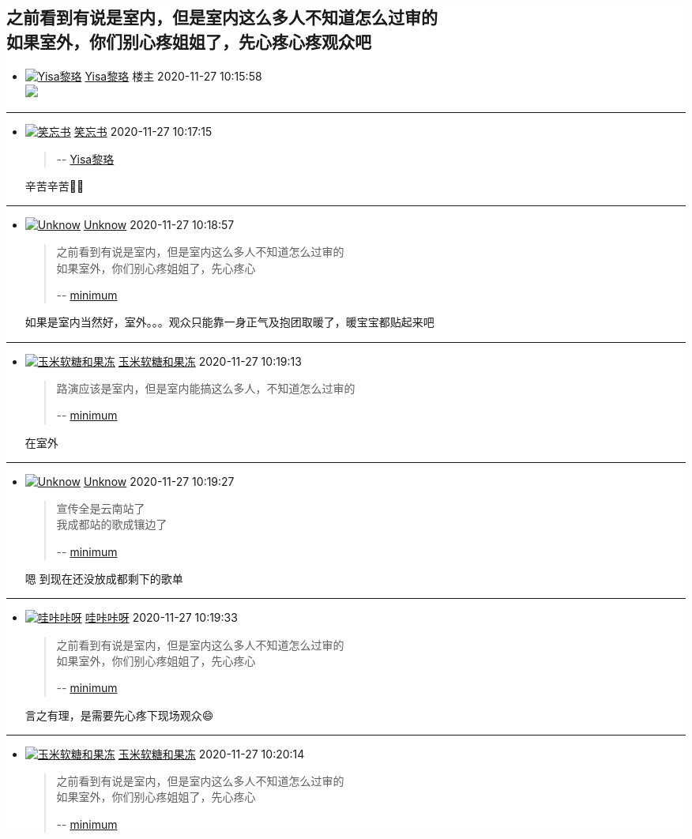   之前看到有说是室内，但是室内这么多人不知道怎么过审的  
  如果室外，你们别心疼姐姐了，先心疼心疼观众吧  
---
* [![Yisa黎珞](https://img3.doubanio.com/icon/u217273308-1.jpg)](https://www.douban.com/people/217273308/)    [Yisa黎珞](https://www.douban.com/people/217273308/)    楼主    2020-11-27 10:15:58  
  ![](https://img2.doubanio.com/view/richtext/large/public/p39109893.jpg)  
    
---
* [![笑忘书](https://img2.doubanio.com/icon/u40401623-2.jpg)](https://www.douban.com/people/40401623/)    [笑忘书](https://www.douban.com/people/40401623/)    2020-11-27 10:17:15  
  >  
  >
  >-- [Yisa黎珞](https://www.douban.com/people/217273308/)  
  
  辛苦辛苦👍🏻  
---
* [![Unknow](https://img9.doubanio.com/icon/u219306324-4.jpg)](https://www.douban.com/people/219306324/)    [Unknow](https://www.douban.com/people/219306324/)    2020-11-27 10:18:57  
  >之前看到有说是室内，但是室内这么多人不知道怎么过审的  
  >如果室外，你们别心疼姐姐了，先心疼心  
  >
  >-- [minimum](https://www.douban.com/people/218236166/)  
  
  如果是室内当然好，室外。。。观众只能靠一身正气及抱团取暖了，暖宝宝都贴起来吧  
---
* [![玉米软糖和果冻](https://img2.doubanio.com/icon/u204938502-33.jpg)](https://www.douban.com/people/204938502/)    [玉米软糖和果冻](https://www.douban.com/people/204938502/)    2020-11-27 10:19:13  
  >路演应该是室内，但是室内能搞这么多人，不知道怎么过审的  
  >
  >-- [minimum](https://www.douban.com/people/218236166/)  
  
  在室外  
---
* [![Unknow](https://img9.doubanio.com/icon/u219306324-4.jpg)](https://www.douban.com/people/219306324/)    [Unknow](https://www.douban.com/people/219306324/)    2020-11-27 10:19:27  
  >宣传全是云南站了  
  >我成都站的歌成镶边了  
  >
  >-- [minimum](https://www.douban.com/people/218236166/)  
  
  嗯 到现在还没放成都剩下的歌单  
---
* [![哇咔咔呀](https://img9.doubanio.com/icon/u213342632-5.jpg)](https://www.douban.com/people/213342632/)    [哇咔咔呀](https://www.douban.com/people/213342632/)    2020-11-27 10:19:33  
  >之前看到有说是室内，但是室内这么多人不知道怎么过审的  
  >如果室外，你们别心疼姐姐了，先心疼心  
  >
  >-- [minimum](https://www.douban.com/people/218236166/)  
  
  言之有理，是需要先心疼下现场观众😄  
---
* [![玉米软糖和果冻](https://img2.doubanio.com/icon/u204938502-33.jpg)](https://www.douban.com/people/204938502/)    [玉米软糖和果冻](https://www.douban.com/people/204938502/)    2020-11-27 10:20:14  
  >之前看到有说是室内，但是室内这么多人不知道怎么过审的  
  >如果室外，你们别心疼姐姐了，先心疼心  
  >
  >-- [minimum](https://www.douban.com/people/218236166/)  
  